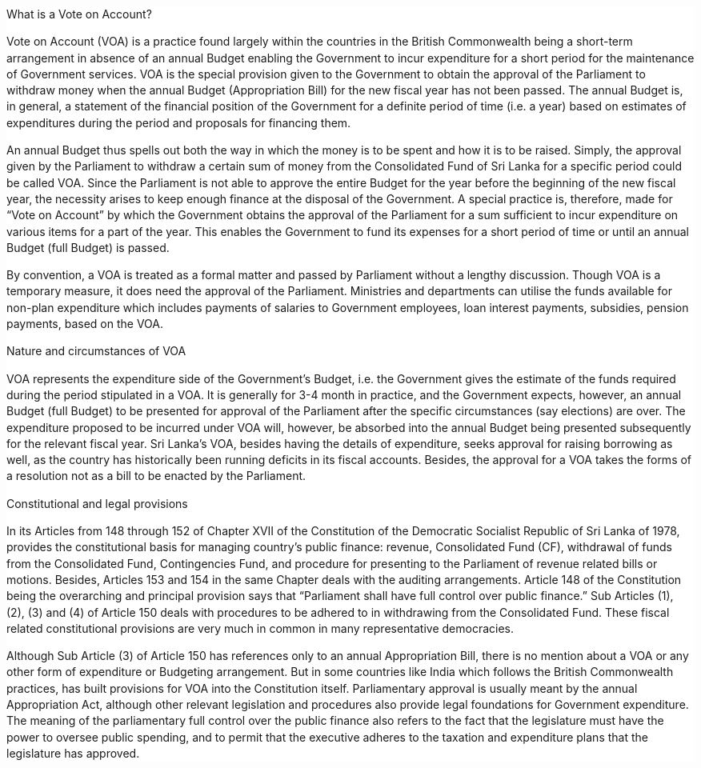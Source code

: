 What is a Vote on Account?

Vote on Account (VOA) is a practice found largely within the countries in the British Commonwealth being a short-term arrangement in absence of an annual Budget enabling the Government to incur expenditure for a short period for the maintenance of Government services. VOA is the special provision given to the Government to obtain the approval of the Parliament to withdraw money when the annual Budget (Appropriation Bill) for the new fiscal year has not been passed. The annual Budget is, in general, a statement of the financial position of the Government for a definite period of time (i.e. a year) based on estimates of expenditures during the period and proposals for financing them.

An annual Budget thus spells out both the way in which the money is to be spent and how it is to be raised. Simply, the approval given by the Parliament to withdraw a certain sum of money from the Consolidated Fund of Sri Lanka for a specific period could be called VOA. Since the Parliament is not able to approve the entire Budget for the year before the beginning of the new fiscal year, the necessity arises to keep enough finance at the disposal of the Government. A special practice is, therefore, made for “Vote on Account” by which the Government obtains the approval of the Parliament for a sum sufficient to incur expenditure on various items for a part of the year. This enables the Government to fund its expenses for a short period of time or until an annual Budget (full Budget) is passed.

By convention, a VOA is treated as a formal matter and passed by Parliament without a lengthy discussion. Though VOA is a temporary measure, it does need the approval of the Parliament. Ministries and departments can utilise the funds available for non-plan expenditure which includes payments of salaries to Government employees, loan interest payments, subsidies, pension payments, based on the VOA.

Nature and circumstances of VOA

VOA represents the expenditure side of the Government’s Budget, i.e. the Government gives the estimate of the funds required during the period stipulated in a VOA. It is generally for 3-4 month in practice, and the Government expects, however, an annual Budget (full Budget) to be presented for approval of the Parliament after the specific circumstances (say elections) are over. The expenditure proposed to be incurred under VOA will, however, be absorbed into the annual Budget being presented subsequently for the relevant fiscal year. Sri Lanka’s VOA, besides having the details of expenditure, seeks approval for raising borrowing as well, as the country has historically been running deficits in its fiscal accounts. Besides, the approval for a VOA takes the forms of a resolution not as a bill to be enacted by the Parliament.

Constitutional and legal provisions

In its Articles from 148 through 152 of Chapter XVII of the Constitution of the Democratic Socialist Republic of Sri Lanka of 1978, provides the constitutional basis for managing country’s public finance: revenue, Consolidated Fund (CF), withdrawal of funds from the Consolidated Fund, Contingencies Fund, and procedure for presenting to the Parliament of revenue related bills or motions. Besides, Articles 153 and 154 in the same Chapter deals with the auditing arrangements. Article 148 of the Constitution being the overarching and principal provision says that “Parliament shall have full control over public finance.” Sub Articles (1), (2), (3) and (4) of Article 150 deals with procedures to be adhered to in withdrawing from the Consolidated Fund. These fiscal related constitutional provisions are very much in common in many representative democracies.

Although Sub Article (3) of Article 150 has references only to an annual Appropriation Bill, there is no mention about a VOA or any other form of expenditure or Budgeting arrangement. But in some countries like India which follows the British Commonwealth practices, has built provisions for VOA into the Constitution itself. Parliamentary approval is usually meant by the annual Appropriation Act, although other relevant legislation and procedures also provide legal foundations for Government expenditure. The meaning of the parliamentary full control over the public finance also refers to the fact that the legislature must have the power to oversee public spending, and to permit that the executive adheres to the taxation and expenditure plans that the legislature has approved.
